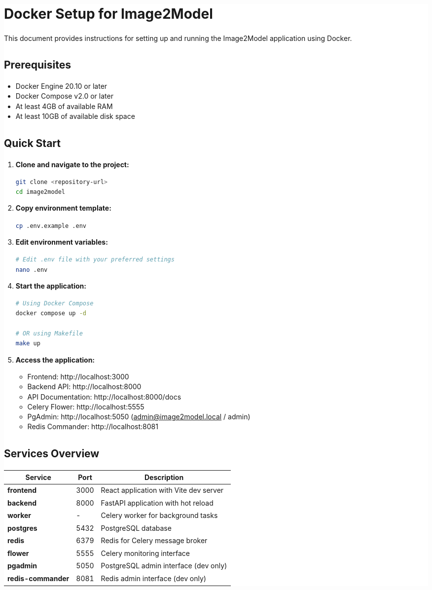 # Docker Setup for Image2Model

This document provides instructions for setting up and running the Image2Model application using Docker.

## Prerequisites

- Docker Engine 20.10 or later
- Docker Compose v2.0 or later
- At least 4GB of available RAM
- At least 10GB of available disk space

## Quick Start

1. **Clone and navigate to the project:**
   ```bash
   git clone <repository-url>
   cd image2model
   ```

2. **Copy environment template:**
   ```bash
   cp .env.example .env
   ```

3. **Edit environment variables:**
   ```bash
   # Edit .env file with your preferred settings
   nano .env
   ```

4. **Start the application:**
   ```bash
   # Using Docker Compose
   docker compose up -d

   # OR using Makefile
   make up
   ```

5. **Access the application:**
   - Frontend: http://localhost:3000
   - Backend API: http://localhost:8000
   - API Documentation: http://localhost:8000/docs
   - Celery Flower: http://localhost:5555
   - PgAdmin: http://localhost:5050 (admin@image2model.local / admin)
   - Redis Commander: http://localhost:8081

## Services Overview

| Service | Port | Description |
|---------|------|-------------|
| **frontend** | 3000 | React application with Vite dev server |
| **backend** | 8000 | FastAPI application with hot reload |
| **worker** | - | Celery worker for background tasks |
| **postgres** | 5432 | PostgreSQL database |
| **redis** | 6379 | Redis for Celery message broker |
| **flower** | 5555 | Celery monitoring interface |
| **pgadmin** | 5050 | PostgreSQL admin interface (dev only) |
| **redis-commander** | 8081 | Redis admin interface (dev only) |